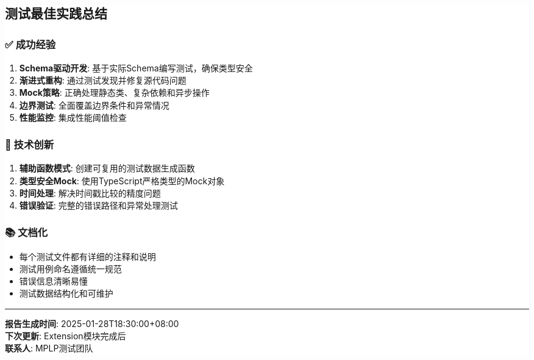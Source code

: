## 测试最佳实践总结

### ✅ 成功经验

1. **Schema驱动开发**: 基于实际Schema编写测试，确保类型安全
2. **渐进式重构**: 通过测试发现并修复源代码问题
3. **Mock策略**: 正确处理静态类、复杂依赖和异步操作
4. **边界测试**: 全面覆盖边界条件和异常情况
5. **性能监控**: 集成性能阈值检查

### 🔧 技术创新

1. **辅助函数模式**: 创建可复用的测试数据生成函数
2. **类型安全Mock**: 使用TypeScript严格类型的Mock对象
3. **时间处理**: 解决时间戳比较的精度问题
4. **错误验证**: 完整的错误路径和异常处理测试

### 📚 文档化

- 每个测试文件都有详细的注释和说明
- 测试用例命名遵循统一规范
- 错误信息清晰易懂
- 测试数据结构化和可维护

---

**报告生成时间**: 2025-01-28T18:30:00+08:00  
**下次更新**: Extension模块完成后  
**联系人**: MPLP测试团队

